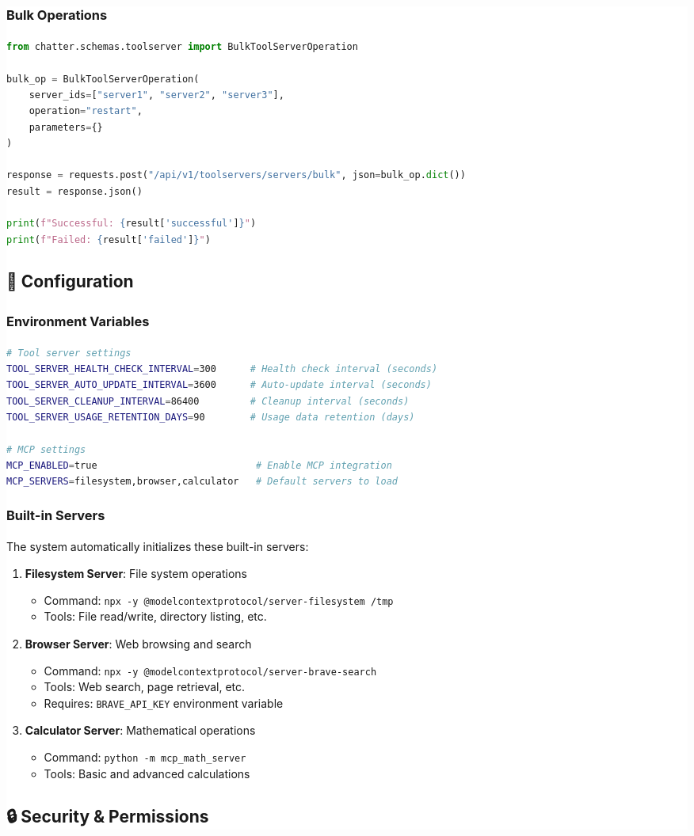 ### Bulk Operations

```python
from chatter.schemas.toolserver import BulkToolServerOperation

bulk_op = BulkToolServerOperation(
    server_ids=["server1", "server2", "server3"],
    operation="restart",
    parameters={}
)

response = requests.post("/api/v1/toolservers/servers/bulk", json=bulk_op.dict())
result = response.json()

print(f"Successful: {result['successful']}")
print(f"Failed: {result['failed']}")
```

## 🔧 Configuration

### Environment Variables

```bash
# Tool server settings
TOOL_SERVER_HEALTH_CHECK_INTERVAL=300      # Health check interval (seconds)
TOOL_SERVER_AUTO_UPDATE_INTERVAL=3600      # Auto-update interval (seconds) 
TOOL_SERVER_CLEANUP_INTERVAL=86400         # Cleanup interval (seconds)
TOOL_SERVER_USAGE_RETENTION_DAYS=90        # Usage data retention (days)

# MCP settings
MCP_ENABLED=true                            # Enable MCP integration
MCP_SERVERS=filesystem,browser,calculator   # Default servers to load
```

### Built-in Servers

The system automatically initializes these built-in servers:

1. **Filesystem Server**: File system operations
   - Command: `npx -y @modelcontextprotocol/server-filesystem /tmp`
   - Tools: File read/write, directory listing, etc.

2. **Browser Server**: Web browsing and search
   - Command: `npx -y @modelcontextprotocol/server-brave-search`
   - Tools: Web search, page retrieval, etc.
   - Requires: `BRAVE_API_KEY` environment variable

3. **Calculator Server**: Mathematical operations
   - Command: `python -m mcp_math_server`
   - Tools: Basic and advanced calculations

## 🔒 Security & Permissions
